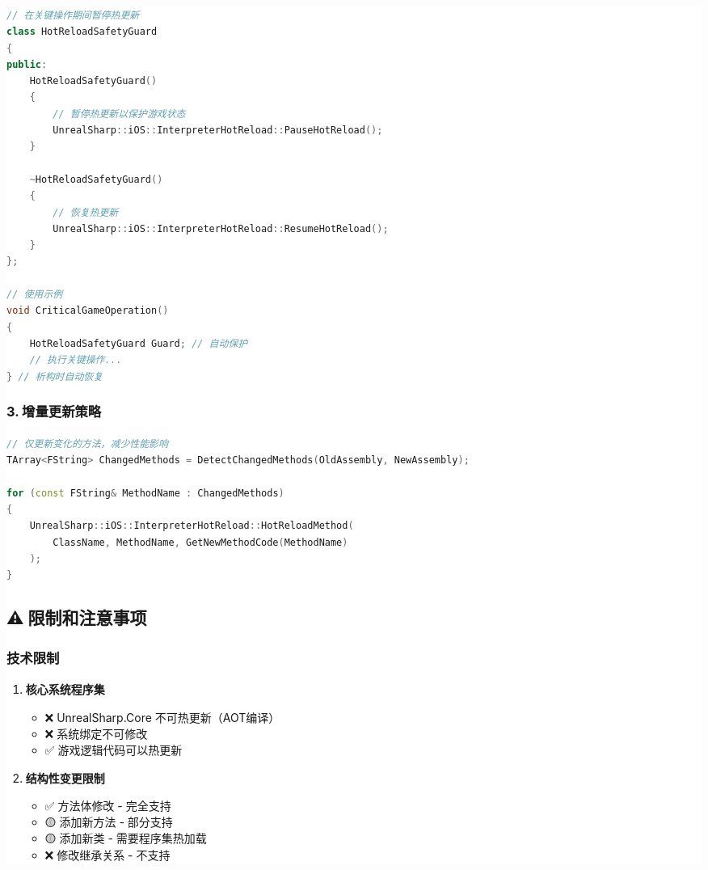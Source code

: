 ```cpp
// 在关键操作期间暂停热更新
class HotReloadSafetyGuard 
{
public:
    HotReloadSafetyGuard() 
    {
        // 暂停热更新以保护游戏状态
        UnrealSharp::iOS::InterpreterHotReload::PauseHotReload();
    }
    
    ~HotReloadSafetyGuard() 
    {
        // 恢复热更新
        UnrealSharp::iOS::InterpreterHotReload::ResumeHotReload();
    }
};

// 使用示例
void CriticalGameOperation() 
{
    HotReloadSafetyGuard Guard; // 自动保护
    // 执行关键操作...
} // 析构时自动恢复
```

### 3. 增量更新策略

```cpp
// 仅更新变化的方法，减少性能影响
TArray<FString> ChangedMethods = DetectChangedMethods(OldAssembly, NewAssembly);

for (const FString& MethodName : ChangedMethods)
{
    UnrealSharp::iOS::InterpreterHotReload::HotReloadMethod(
        ClassName, MethodName, GetNewMethodCode(MethodName)
    );
}
```

## ⚠️ 限制和注意事项

### 技术限制

1. **核心系统程序集**
   - ❌ UnrealSharp.Core 不可热更新（AOT编译）
   - ❌ 系统绑定不可修改
   - ✅ 游戏逻辑代码可以热更新

2. **结构性变更限制**
   - ✅ 方法体修改 - 完全支持
   - 🟡 添加新方法 - 部分支持
   - 🟡 添加新类 - 需要程序集热加载
   - ❌ 修改继承关系 - 不支持
